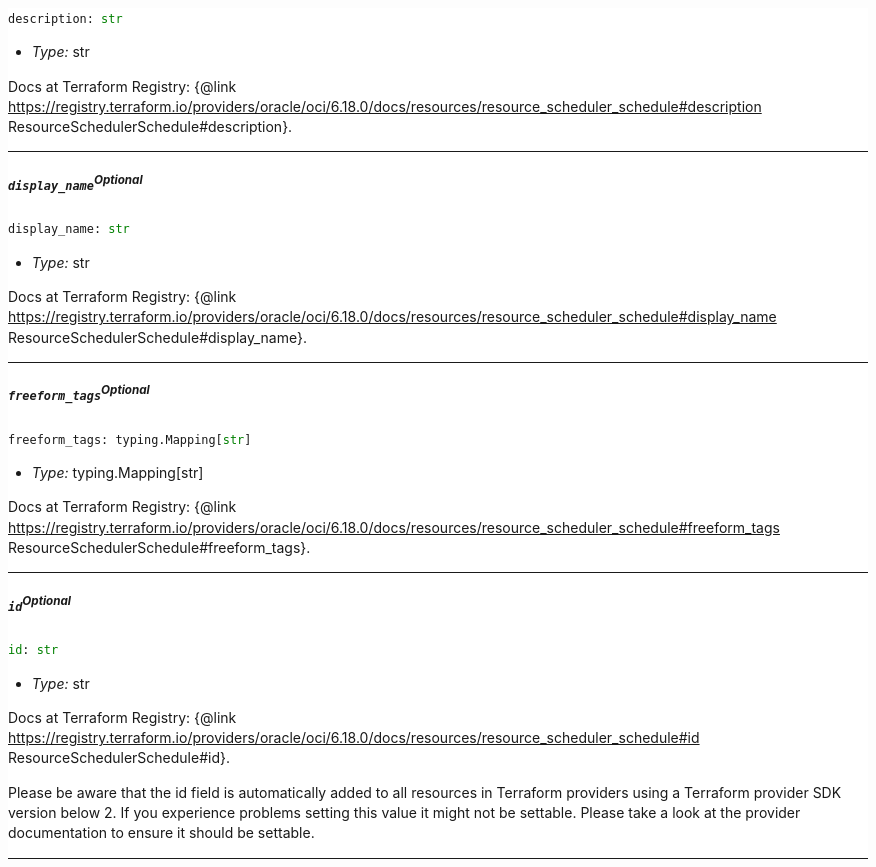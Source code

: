```python
description: str
```

- *Type:* str

Docs at Terraform Registry: {@link https://registry.terraform.io/providers/oracle/oci/6.18.0/docs/resources/resource_scheduler_schedule#description ResourceSchedulerSchedule#description}.

---

##### `display_name`<sup>Optional</sup> <a name="display_name" id="rhizo-co-terraform-provider-oci.resourceSchedulerSchedule.ResourceSchedulerScheduleConfig.property.displayName"></a>

```python
display_name: str
```

- *Type:* str

Docs at Terraform Registry: {@link https://registry.terraform.io/providers/oracle/oci/6.18.0/docs/resources/resource_scheduler_schedule#display_name ResourceSchedulerSchedule#display_name}.

---

##### `freeform_tags`<sup>Optional</sup> <a name="freeform_tags" id="rhizo-co-terraform-provider-oci.resourceSchedulerSchedule.ResourceSchedulerScheduleConfig.property.freeformTags"></a>

```python
freeform_tags: typing.Mapping[str]
```

- *Type:* typing.Mapping[str]

Docs at Terraform Registry: {@link https://registry.terraform.io/providers/oracle/oci/6.18.0/docs/resources/resource_scheduler_schedule#freeform_tags ResourceSchedulerSchedule#freeform_tags}.

---

##### `id`<sup>Optional</sup> <a name="id" id="rhizo-co-terraform-provider-oci.resourceSchedulerSchedule.ResourceSchedulerScheduleConfig.property.id"></a>

```python
id: str
```

- *Type:* str

Docs at Terraform Registry: {@link https://registry.terraform.io/providers/oracle/oci/6.18.0/docs/resources/resource_scheduler_schedule#id ResourceSchedulerSchedule#id}.

Please be aware that the id field is automatically added to all resources in Terraform providers using a Terraform provider SDK version below 2.
If you experience problems setting this value it might not be settable. Please take a look at the provider documentation to ensure it should be settable.

---